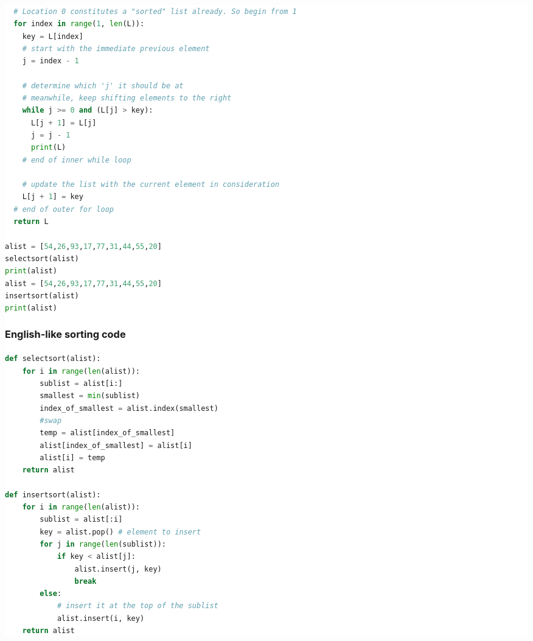 ```python
  # Location 0 constitutes a "sorted" list already. So begin from 1
  for index in range(1, len(L)):
    key = L[index]
    # start with the immediate previous element
    j = index - 1

    # determine which 'j' it should be at
    # meanwhile, keep shifting elements to the right
    while j >= 0 and (L[j] > key):
      L[j + 1] = L[j]
      j = j - 1
      print(L)
    # end of inner while loop 

    # update the list with the current element in consideration
    L[j + 1] = key
  # end of outer for loop
  return L
  
alist = [54,26,93,17,77,31,44,55,20]
selectsort(alist)
print(alist)
alist = [54,26,93,17,77,31,44,55,20]
insertsort(alist)
print(alist)

```

### English-like sorting code 

```python
def selectsort(alist):    
    for i in range(len(alist)):
        sublist = alist[i:]
        smallest = min(sublist)
        index_of_smallest = alist.index(smallest)        
        #swap
        temp = alist[index_of_smallest]
        alist[index_of_smallest] = alist[i]
        alist[i] = temp
    return alist

def insertsort(alist):
    for i in range(len(alist)):
        sublist = alist[:i]
        key = alist.pop() # element to insert
        for j in range(len(sublist)):
            if key < alist[j]:
                alist.insert(j, key)
                break
        else:
            # insert it at the top of the sublist
            alist.insert(i, key)
    return alist
```
